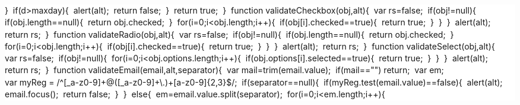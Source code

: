 } 
if(d>maxday){ 
alert(alt); 
return false; 
} 
return true; 
} 
function validateCheckbox(obj,alt){ 
var rs=false; 
if(obj!=null){ 
if(obj.length==null){ 
return obj.checked; 
} 
for(i=0;i<obj.length;i++){ 
if(obj\[i\].checked==true){ 
return true; 
} 
} 
} 
alert(alt); 
return rs; 
} 
function validateRadio(obj,alt){ 
var rs=false; 
if(obj!=null){ 
if(obj.length==null){ 
return obj.checked; 
} 
for(i=0;i<obj.length;i++){ 
if(obj\[i\].checked==true){ 
return true; 
} 
} 
} 
alert(alt); 
return rs; 
} 
function validateSelect(obj,alt){ 
var rs=false; 
if(obj!=null){ 
for(i=0;i<obj.options.length;i++){ 
if(obj.options\[i\].selected==true){ 
return true; 
} 
} 
} 
alert(alt); 
return rs; 
} 
function validateEmail(email,alt,separator){ 
var mail=trim(email.value); 
if(mail=="") return; 
var em; 
var myReg = /^\[\_a-z0-9\]+@(\[\_a-z0-9\]+\\.)+\[a-z0-9\]{2,3}$/; 
if(separator==null){ 
if(myReg.test(email.value)==false){ 
alert(alt); 
email.focus(); 
return false; 
} 
} 
else{ 
em=email.value.split(separator); 
for(i=0;i<em.length;i++){ 